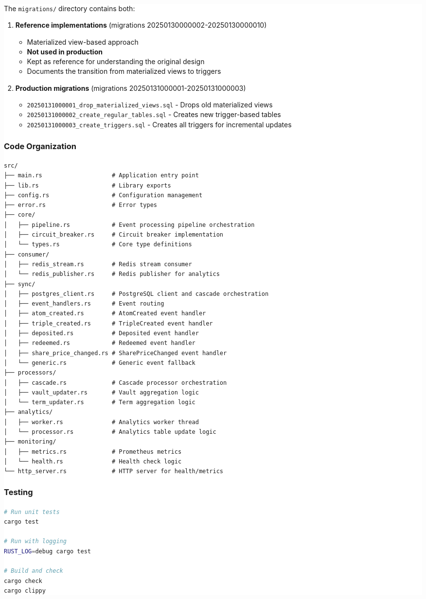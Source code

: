 The `migrations/` directory contains both:

1. **Reference implementations** (migrations 20250130000002-20250130000010)
   - Materialized view-based approach
   - **Not used in production**
   - Kept as reference for understanding the original design
   - Documents the transition from materialized views to triggers

2. **Production migrations** (migrations 20250131000001-20250131000003)
   - `20250131000001_drop_materialized_views.sql` - Drops old materialized views
   - `20250131000002_create_regular_tables.sql` - Creates new trigger-based tables
   - `20250131000003_create_triggers.sql` - Creates all triggers for incremental updates

### Code Organization

```
src/
├── main.rs                    # Application entry point
├── lib.rs                     # Library exports
├── config.rs                  # Configuration management
├── error.rs                   # Error types
├── core/
│   ├── pipeline.rs            # Event processing pipeline orchestration
│   ├── circuit_breaker.rs     # Circuit breaker implementation
│   └── types.rs               # Core type definitions
├── consumer/
│   ├── redis_stream.rs        # Redis stream consumer
│   └── redis_publisher.rs     # Redis publisher for analytics
├── sync/
│   ├── postgres_client.rs     # PostgreSQL client and cascade orchestration
│   ├── event_handlers.rs      # Event routing
│   ├── atom_created.rs        # AtomCreated event handler
│   ├── triple_created.rs      # TripleCreated event handler
│   ├── deposited.rs           # Deposited event handler
│   ├── redeemed.rs            # Redeemed event handler
│   ├── share_price_changed.rs # SharePriceChanged event handler
│   └── generic.rs             # Generic event fallback
├── processors/
│   ├── cascade.rs             # Cascade processor orchestration
│   ├── vault_updater.rs       # Vault aggregation logic
│   └── term_updater.rs        # Term aggregation logic
├── analytics/
│   ├── worker.rs              # Analytics worker thread
│   └── processor.rs           # Analytics table update logic
├── monitoring/
│   ├── metrics.rs             # Prometheus metrics
│   └── health.rs              # Health check logic
└── http_server.rs             # HTTP server for health/metrics
```

### Testing

```bash
# Run unit tests
cargo test

# Run with logging
RUST_LOG=debug cargo test

# Build and check
cargo check
cargo clippy
```
